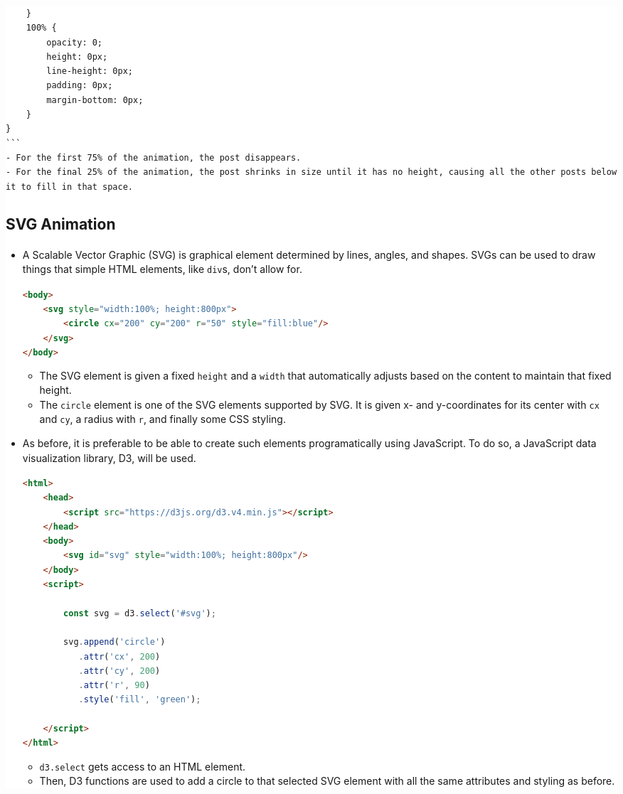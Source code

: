         }
        100% {
            opacity: 0;
            height: 0px;
            line-height: 0px;
            padding: 0px;
            margin-bottom: 0px;
        }
    }    
    ```
    - For the first 75% of the animation, the post disappears.
    - For the final 25% of the animation, the post shrinks in size until it has no height, causing all the other posts below it to fill in that space.


## SVG Animation

- A Scalable Vector Graphic (SVG) is graphical element determined by lines, angles, and shapes. SVGs can be used to draw things that simple HTML elements, like `div`s, don’t allow for.

    ```html
    <body>
        <svg style="width:100%; height:800px">
            <circle cx="200" cy="200" r="50" style="fill:blue"/>
        </svg>
    </body>    
    ```
    - The SVG element is given a fixed `height` and a `width` that automatically adjusts based on the content to maintain that fixed height.
    - The `circle` element is one of the SVG elements supported by SVG. It is given x- and y-coordinates for its center with `cx` and `cy`, a radius with `r`, and finally some CSS styling.

- As before, it is preferable to be able to create such elements programatically using JavaScript. To do so, a JavaScript data visualization library, D3, will be used.

    ```html
    <html>
        <head>
            <script src="https://d3js.org/d3.v4.min.js"></script>
        </head>
        <body>
            <svg id="svg" style="width:100%; height:800px"/>
        </body>
        <script>

            const svg = d3.select('#svg');

            svg.append('circle')
               .attr('cx', 200)
               .attr('cy', 200)
               .attr('r', 90)
               .style('fill', 'green');

        </script>
    </html>    
    ```
    - `d3.select` gets access to an HTML element.
    - Then, D3 functions are used to add a circle to that selected SVG element with all the same attributes and styling as before.
